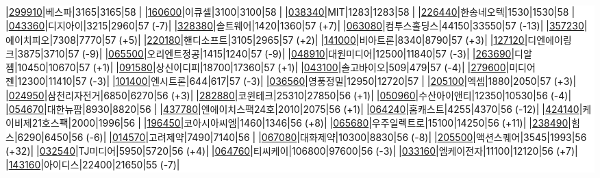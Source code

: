 |[299910](https://finance.daum.net/quotes/A299910)|베스파|3165|3165|58 |
|[160600](https://finance.daum.net/quotes/A160600)|이큐셀|3100|3100|58 |
|[038340](https://finance.daum.net/quotes/A038340)|MIT|1283|1283|58 |
|[226440](https://finance.daum.net/quotes/A226440)|한송네오텍|1530|1530|58 |
|[043360](https://finance.daum.net/quotes/A043360)|디지아이|3215|2960|57 (-7)|
|[328380](https://finance.daum.net/quotes/A328380)|솔트웨어|1420|1360|57 (+7)|
|[063080](https://finance.daum.net/quotes/A063080)|컴투스홀딩스|44150|33550|57 (-13)|
|[357230](https://finance.daum.net/quotes/A357230)|에이치피오|7308|7770|57 (+5)|
|[220180](https://finance.daum.net/quotes/A220180)|핸디소프트|3105|2965|57 (+2)|
|[141000](https://finance.daum.net/quotes/A141000)|비아트론|8340|8790|57 (+3)|
|[127120](https://finance.daum.net/quotes/A127120)|디엔에이링크|3875|3710|57 (-9)|
|[065500](https://finance.daum.net/quotes/A065500)|오리엔트정공|1415|1240|57 (-9)|
|[048910](https://finance.daum.net/quotes/A048910)|대원미디어|12500|11840|57 (-3)|
|[263690](https://finance.daum.net/quotes/A263690)|디알젬|10450|10670|57 (+1)|
|[091580](https://finance.daum.net/quotes/A091580)|상신이디피|18700|17360|57 (+1)|
|[043100](https://finance.daum.net/quotes/A043100)|솔고바이오|509|479|57 (-4)|
|[279600](https://finance.daum.net/quotes/A279600)|미디어젠|12300|11410|57 (-3)|
|[101400](https://finance.daum.net/quotes/A101400)|엔시트론|644|617|57 (-3)|
|[036560](https://finance.daum.net/quotes/A036560)|영풍정밀|12950|12720|57 |
|[205100](https://finance.daum.net/quotes/A205100)|엑셈|1880|2050|57 (+3)|
|[024950](https://finance.daum.net/quotes/A024950)|삼천리자전거|6850|6270|56 (+3)|
|[282880](https://finance.daum.net/quotes/A282880)|코윈테크|25310|27850|56 (+1)|
|[050960](https://finance.daum.net/quotes/A050960)|수산아이앤티|12350|10530|56 (-4)|
|[054670](https://finance.daum.net/quotes/A054670)|대한뉴팜|8930|8820|56 |
|[437780](https://finance.daum.net/quotes/A437780)|엔에이치스팩24호|2010|2075|56 (+1)|
|[064240](https://finance.daum.net/quotes/A064240)|홈캐스트|4255|4370|56 (-12)|
|[424140](https://finance.daum.net/quotes/A424140)|케이비제21호스팩|2000|1996|56 |
|[196450](https://finance.daum.net/quotes/A196450)|코아시아씨엠|1460|1346|56 (+8)|
|[065680](https://finance.daum.net/quotes/A065680)|우주일렉트로|15100|14250|56 (+11)|
|[238490](https://finance.daum.net/quotes/A238490)|힘스|6290|6450|56 (-6)|
|[014570](https://finance.daum.net/quotes/A014570)|고려제약|7490|7140|56 |
|[067080](https://finance.daum.net/quotes/A067080)|대화제약|10300|8830|56 (-8)|
|[205500](https://finance.daum.net/quotes/A205500)|액션스퀘어|3545|1993|56 (+32)|
|[032540](https://finance.daum.net/quotes/A032540)|TJ미디어|5950|5720|56 (+4)|
|[064760](https://finance.daum.net/quotes/A064760)|티씨케이|106800|97600|56 (-3)|
|[033160](https://finance.daum.net/quotes/A033160)|엠케이전자|11100|12120|56 (+7)|
|[143160](https://finance.daum.net/quotes/A143160)|아이디스|22400|21650|55 (-7)|